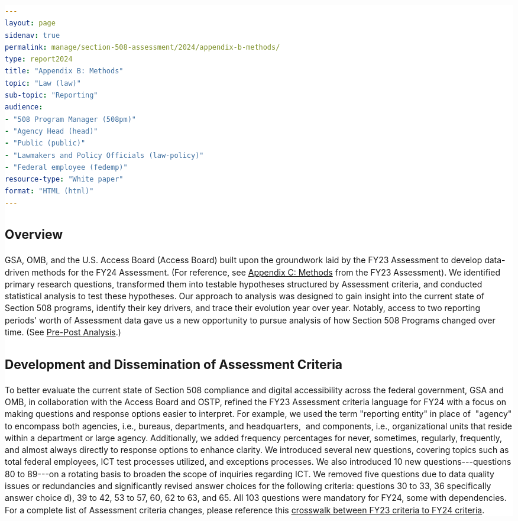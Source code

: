 ```yaml
---
layout: page
sidenav: true
permalink: manage/section-508-assessment/2024/appendix-b-methods/
type: report2024
title: "Appendix B: Methods"
topic: "Law (law)"
sub-topic: "Reporting"
audience:
- "508 Program Manager (508pm)"
- "Agency Head (head)"
- "Public (public)"
- "Lawmakers and Policy Officials (law-policy)"
- "Federal employee (fedemp)"
resource-type: "White paper"
format: "HTML (html)"
---
```

## Overview

GSA, OMB, and the U.S. Access Board (Access Board) built upon the groundwork laid by the FY23 Assessment to develop data-driven methods for the FY24 Assessment. (For reference, see [Appendix C: Methods]({{site.baseurl}}/manage/section-508-assessment/2023/appendix-c-methods/) from the FY23 Assessment). We identified primary research questions, transformed them into testable hypotheses structured by Assessment criteria, and conducted statistical analysis to test these hypotheses. Our approach to analysis was designed to gain insight into the current state of Section 508 programs, identify their key drivers, and trace their evolution year over year. Notably, access to two reporting periods' worth of Assessment data gave us a new opportunity to pursue analysis of how Section 508 Programs changed over time. (See [Pre-Post Analysis](https://docs.google.com/document/d/1xmSXSGdFNyH8ogL6s8eiIa-ms-k-OavYxQY9qMDfLIU/edit#heading=h.h3za2r6h4vgw).)

## Development and Dissemination of Assessment Criteria

To better evaluate the current state of Section 508 compliance and digital accessibility across the federal government, GSA and OMB, in collaboration with the Access Board and OSTP, refined the FY23 Assessment criteria language for FY24 with a focus on making questions and response options easier to interpret. For example, we used the term "reporting entity" in place of  "agency" to encompass both agencies, i.e., bureaus, departments, and headquarters,  and components, i.e., organizational units that reside within a department or large agency. Additionally, we added frequency percentages for never, sometimes, regularly, frequently, and almost always directly to response options to enhance clarity. We introduced several new questions, covering topics such as total federal employees, ICT test processes utilized, and exceptions processes. We also introduced 10 new questions---questions 80 to 89---on a rotating basis to broaden the scope of inquiries regarding ICT. We removed five questions due to data quality issues or redundancies and significantly revised answer choices for the following criteria: questions 30 to 33, 36 specifically answer choice d), 39 to 42, 53 to 57, 60, 62 to 63, and 65. All 103 questions were mandatory for FY24, some with dependencies. For a complete list of Assessment criteria changes, please reference this <a href="https://assets.section508.gov/files/reports/Governmentwide%20Section%20508%20Assessment%20criteria%20FY23%20to%20FY24%20Crosswalk.xlsx" target="_blank" class="usa-link--external">crosswalk between FY23 criteria to FY24 criteria</a>.
